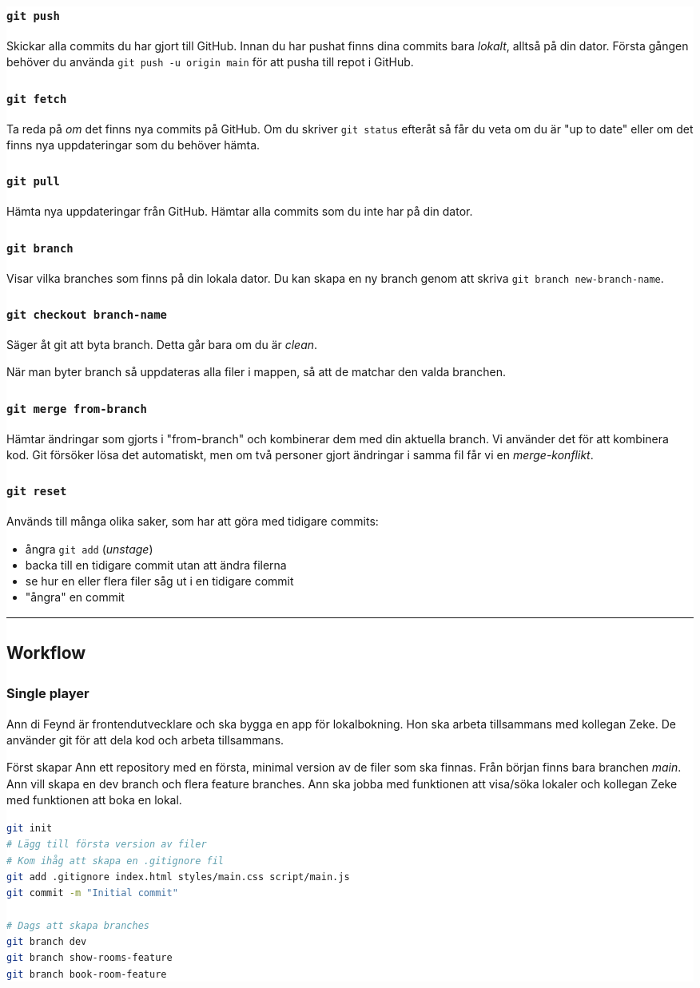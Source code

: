 ### `git push`
Skickar alla commits du har gjort till GitHub. Innan du har pushat finns dina commits bara *lokalt*, alltså på din dator. 
Första gången behöver du använda `git push -u origin main` för att pusha till repot i GitHub. 

### `git fetch`
Ta reda på *om* det finns nya commits på GitHub. Om du skriver `git status` efteråt så får du veta om du är "up to date" eller om det finns nya uppdateringar som du behöver hämta.

### `git pull`
Hämta nya uppdateringar från GitHub. Hämtar alla commits som du inte har på din dator.

### `git branch`
Visar vilka branches som finns på din lokala dator. Du kan skapa en ny branch genom att skriva `git branch new-branch-name`.

### `git checkout branch-name`
Säger åt git att byta branch. Detta går bara om du är *clean*.

När man byter branch så uppdateras alla filer i mappen, så att de matchar den valda branchen.

### `git merge from-branch`
Hämtar ändringar som gjorts i "from-branch" och kombinerar dem med din aktuella branch. Vi använder det för att kombinera kod. Git försöker lösa det automatiskt, men om två personer gjort ändringar i samma fil får vi en *merge-konflikt*.

### `git reset`
Används till många olika saker, som har att göra med tidigare commits:
+ ångra `git add` (*unstage*)
+ backa till en tidigare commit utan att ändra filerna
+ se hur en eller flera filer såg ut i en tidigare commit
+ "ångra" en commit

---

## Workflow
### Single player
Ann di Feynd är frontendutvecklare och ska bygga en app för lokalbokning. Hon ska arbeta tillsammans med kollegan Zeke. De använder git för att dela kod och arbeta tillsammans.

Först skapar Ann ett repository med en första, minimal version av de filer som ska finnas. Från början finns bara branchen *main*. Ann vill skapa en dev branch och flera feature branches. Ann ska jobba med funktionen att visa/söka lokaler och kollegan Zeke med funktionen att boka en lokal.

```bash
git init
# Lägg till första version av filer
# Kom ihåg att skapa en .gitignore fil
git add .gitignore index.html styles/main.css script/main.js
git commit -m "Initial commit"

# Dags att skapa branches
git branch dev
git branch show-rooms-feature
git branch book-room-feature
```
